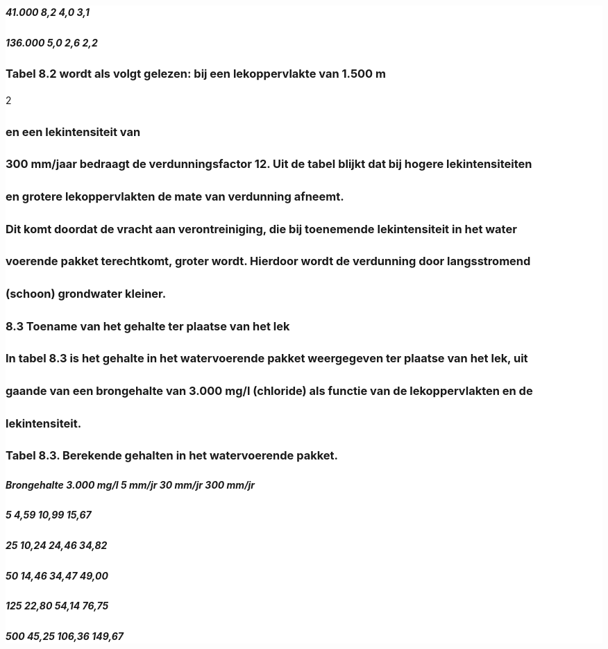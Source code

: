 ##### 41.000 8,2 4,0 3,1 

##### 136.000 5,0 2,6 2,2 

### Tabel 8.2 wordt als volgt gelezen: bij een lekoppervlakte van 1.500 m 

 2 

### en een lekintensiteit van 

### 300 mm/jaar bedraagt de verdunningsfactor 12. Uit de tabel blijkt dat bij hogere lekintensiteiten 

### en grotere lekoppervlakten de mate van verdunning afneemt. 

### Dit komt doordat de vracht aan verontreiniging, die bij toenemende lekintensiteit in het water

### voerende pakket terechtkomt, groter wordt. Hierdoor wordt de verdunning door langsstromend 

### (schoon) grondwater kleiner. 

### 8.3 Toename van het gehalte ter plaatse van het lek 

### In tabel 8.3 is het gehalte in het watervoerende pakket weergegeven ter plaatse van het lek, uit

### gaande van een brongehalte van 3.000 mg/l (chloride) als functie van de lekoppervlakten en de 

### lekintensiteit. 

### Tabel 8.3. Berekende gehalten in het watervoerende pakket. 

##### Brongehalte 3.000 mg/l 5 mm/jr 30 mm/jr 300 mm/jr 

##### 5 4,59 10,99 15,67 

##### 25 10,24 24,46 34,82 

##### 50 14,46 34,47 49,00 

##### 125 22,80 54,14 76,75 

##### 500 45,25 106,36 149,67 
